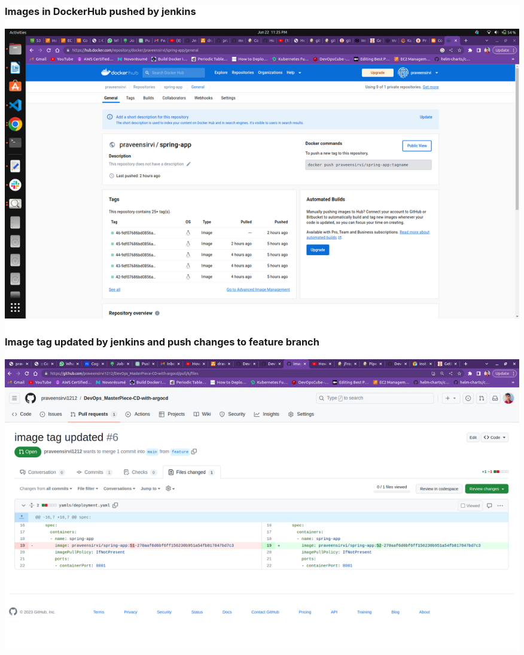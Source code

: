 
### Images in DockerHub pushed by jenkins 
![deeee](./images/dockerhub.png)

### Image tag updated by jenkins and push changes to feature branch
![deeee](./images/Screenshot%20from%202023-06-24%2000-06-51.png) 
